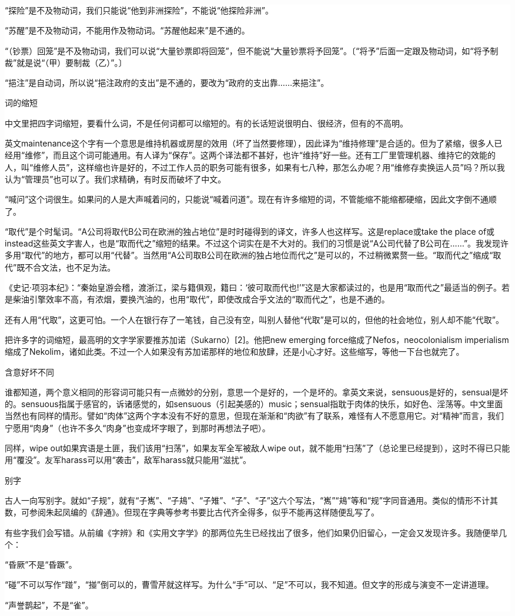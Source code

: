 “探险”是不及物动词，我们只能说“他到非洲探险”，不能说“他探险非洲”。

“苏醒”是不及物动词，不能用作及物动词。“苏醒他起来”是不通的。

“（钞票）回笼”是不及物动词，我们可以说“大量钞票即将回笼”，但不能说“大量钞票将予回笼”。〔“将予”后面一定跟及物动词，如“将予制裁”就是说“（甲）要制裁（乙）”。〕

“挹注”是自动词，所以说“挹注政府的支出”是不通的，要改为“政府的支出靠……来挹注”。





词的缩短


中文里把四字词缩短，要看什么词，不是任何词都可以缩短的。有的长话短说很明白、很经济，但有的不高明。

英文maintenance这个字有一个意思是维持机器或房屋的效用（坏了当然要修理），因此译为“维持修理”是合适的。但为了紧缩，很多人已经用“维修”，而且这个词可能通用。有人译为“保存”。这两个译法都不甚好，也许“维持”好一些。还有工厂里管理机器、维持它的效能的人，叫“维修人员”，这样缩也许是好的，不过工作人员的职务可能有很多，如果有七八种，那怎么办呢？用“维修存卖换运人员”吗？所以我认为“管理员”也可以了。我们求精确，有时反而破坏了中文。

“喊问”这个词很生。如果问的人是大声喊着问的，只能说“喊着问道”。现在有许多缩短的词，不管能缩不能缩都硬缩，因此文字倒不通顺了。

“取代”是个时髦词。“A公司将取代B公司在欧洲的独占地位”是时时碰得到的译文，许多人也这样写。这是replace或take the place of或instead这些英文字害人，也是“取而代之”缩短的结果。不过这个词实在是不大对的。我们的习惯是说“A公司代替了B公司在……”。我发现许多用“取代”的地方，都可以用“代替”。当然用“A公司取B公司在欧洲的独占地位而代之”是可以的，不过稍微累赘一些。“取而代之”缩成“取代”既不合文法，也不足为法。

《史记·项羽本纪》：“秦始皇游会稽，渡浙江，梁与籍俱观，籍曰：‘彼可取而代也!’”这是大家都读过的，也是用“取而代之”最适当的例子。若是柴油引擎效率不高，有浓烟，要换汽油的，也用“取代”，即使改成合乎文法的“取而代之”，也是不通的。

还有人用“代取”，这更可怕。一个人在银行存了一笔钱，自己没有空，叫别人替他“代取”是可以的，但他的社会地位，别人却不能“代取”。

把许多字的词缩短，最高明的文字学家要推苏加诺（Sukarno）[2]。他把new emerging force缩成了Nefos，neocolonialism imperialism缩成了Nekolim，诸如此类。不过一个人如果没有苏加诺那样的地位和放肆，还是小心才好。这些缩写，等他一下台也就完了。





含意好坏不同


谁都知道，两个意义相同的形容词可能只有一点微妙的分别，意思一个是好的，一个是坏的。拿英文来说，sensuous是好的，sensual是坏的。sensuous指属于感官的，诉诸感觉的，如sensuous（引起美感的）music；sensual指耽于肉体的快乐，如好色、淫荡等。中文里面当然也有同样的情形。譬如“肉体”这两个字本没有不好的意思，但现在渐渐和“肉欲”有了联系，难怪有人不愿意用它。对“精神”而言，我们宁愿用“肉身”（也许不多久“肉身”也变成坏字眼了，到那时再想法子吧）。

同样，wipe out如果宾语是土匪，我们该用“扫荡”，如果友军全军被敌人wipe out，就不能用“扫荡”了（总论里已经提到），这时不得已只能用“覆没”。友军harass可以用“袭击”，敌军harass就只能用“滋扰”。





别字


古人一向写别字。就如“子规”，就有“子嶲”、“子鳺”、“子雉”、“子”、“子”这六个写法，“嶲”“鳺”等和“规”字同音通用。类似的情形不计其数，可参阅朱起凤编的《辞通》。但现在字典等参考书要比古代齐全得多，似乎不能再这样随便乱写了。

有些字我们会写错。从前编《字辨》和《实用文字学》的那两位先生已经找出了很多，他们如果仍旧留心，一定会又发现许多。我随便举几个：

“昏厥”不是“昏蹶”。

“碰”不可以写作“踫”，“掽”倒可以的，曹雪芹就这样写。为什么“手”可以、“足”不可以，我不知道。但文字的形成与演变不一定讲道理。

“声誉鹊起”，不是“雀”。
